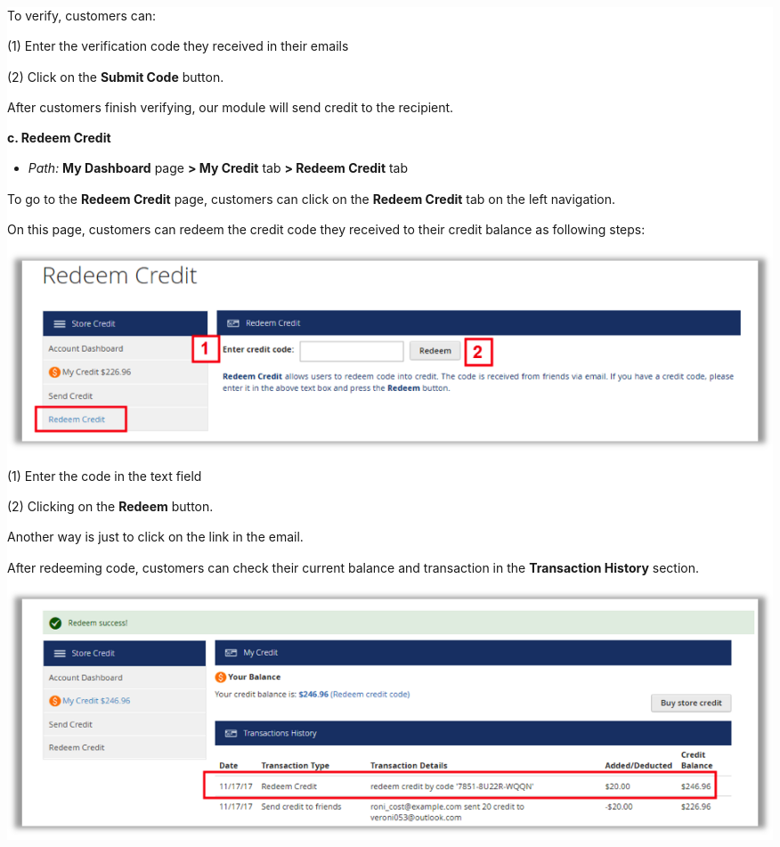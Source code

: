 To verify, customers can:

(1)	 Enter the verification code they received in their emails 

(2)	Click on the **Submit Code** button.

After customers finish verifying, our module will send credit to the recipient.

**c.	Redeem Credit**

- *Path:* **My Dashboard** page **> My Credit** tab **> Redeem Credit** tab

To go to the **Redeem Credit** page, customers can click on the **Redeem Credit** tab on the left navigation.

On this page, customers can redeem the credit code they received to their credit balance as following steps:

![store credit](./SC%20Image/image656.png?raw=true)

(1)	Enter the code in the text field 

(2)	Clicking on the **Redeem** button.

Another way is just to click on the link in the email. 

After redeeming code, customers can check their current balance and transaction in the **Transaction History** section. 

![store credit](./SC%20Image/image657.png?raw=true)
